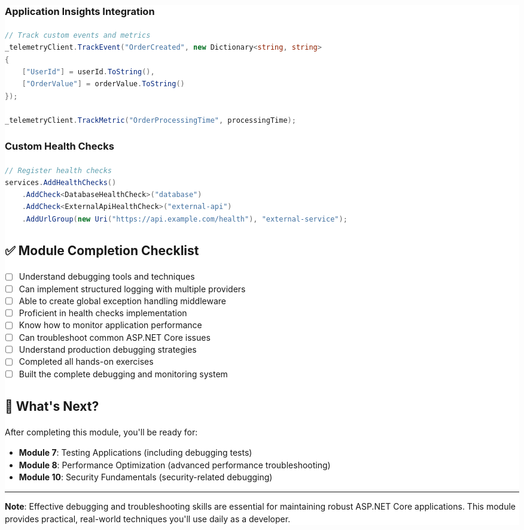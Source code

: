 ### Application Insights Integration
```csharp
// Track custom events and metrics
_telemetryClient.TrackEvent("OrderCreated", new Dictionary<string, string>
{
    ["UserId"] = userId.ToString(),
    ["OrderValue"] = orderValue.ToString()
});

_telemetryClient.TrackMetric("OrderProcessingTime", processingTime);
```

### Custom Health Checks
```csharp
// Register health checks
services.AddHealthChecks()
    .AddCheck<DatabaseHealthCheck>("database")
    .AddCheck<ExternalApiHealthCheck>("external-api")
    .AddUrlGroup(new Uri("https://api.example.com/health"), "external-service");
```

## ✅ Module Completion Checklist
- [ ] Understand debugging tools and techniques
- [ ] Can implement structured logging with multiple providers
- [ ] Able to create global exception handling middleware
- [ ] Proficient in health checks implementation
- [ ] Know how to monitor application performance
- [ ] Can troubleshoot common ASP.NET Core issues
- [ ] Understand production debugging strategies
- [ ] Completed all hands-on exercises
- [ ] Built the complete debugging and monitoring system

## 🔄 What's Next?
After completing this module, you'll be ready for:
- **Module 7**: Testing Applications (including debugging tests)
- **Module 8**: Performance Optimization (advanced performance troubleshooting)
- **Module 10**: Security Fundamentals (security-related debugging)

---

**Note**: Effective debugging and troubleshooting skills are essential for maintaining robust ASP.NET Core applications. This module provides practical, real-world techniques you'll use daily as a developer.
